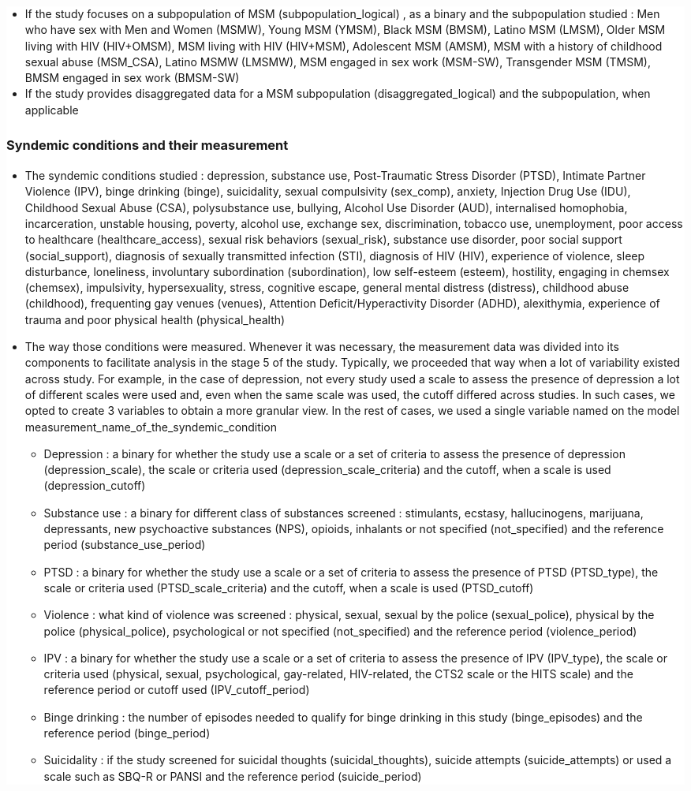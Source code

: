 -   If the study focuses on a subpopulation of MSM (subpopulation_logical) , as a binary and the subpopulation studied : Men who have sex with Men and Women (MSMW), Young MSM (YMSM), Black MSM (BMSM), Latino MSM (LMSM), Older MSM living with HIV (HIV+OMSM), MSM living with HIV (HIV+MSM), Adolescent MSM (AMSM), MSM with a history of childhood sexual abuse (MSM_CSA), Latino MSMW (LMSMW), MSM engaged in sex work (MSM-SW), Transgender MSM (TMSM), BMSM engaged in sex work (BMSM-SW)
-   If the study provides disaggregated data for a MSM subpopulation (disaggregated_logical) and the subpopulation, when applicable

### Syndemic conditions and their measurement

-   The syndemic conditions studied : depression, substance use, Post-Traumatic Stress Disorder (PTSD), Intimate Partner Violence (IPV), binge drinking (binge), suicidality, sexual compulsivity (sex_comp), anxiety, Injection Drug Use (IDU), Childhood Sexual Abuse (CSA), polysubstance use, bullying, Alcohol Use Disorder (AUD), internalised homophobia, incarceration, unstable housing, poverty, alcohol use, exchange sex, discrimination, tobacco use, unemployment, poor access to healthcare (healthcare_access), sexual risk behaviors (sexual_risk), substance use disorder, poor social support (social_support), diagnosis of sexually transmitted infection (STI), diagnosis of HIV (HIV), experience of violence, sleep disturbance, loneliness, involuntary subordination (subordination), low self-esteem (esteem), hostility, engaging in chemsex (chemsex), impulsivity, hypersexuality, stress, cognitive escape, general mental distress (distress), childhood abuse (childhood), frequenting gay venues (venues), Attention Deficit/Hyperactivity Disorder (ADHD), alexithymia, experience of trauma and poor physical health (physical_health)

-   The way those conditions were measured. Whenever it was necessary, the measurement data was divided into its components to facilitate analysis in the stage 5 of the study. Typically, we proceeded that way when a lot of variability existed across study. For example, in the case of depression, not every study used a scale to assess the presence of depression a lot of different scales were used and, even when the same scale was used, the cutoff differed across studies. In such cases, we opted to create 3 variables to obtain a more granular view. In the rest of cases, we used a single variable named on the model measurement_name_of_the_syndemic_condition

    -   Depression : a binary for whether the study use a scale or a set of criteria to assess the presence of depression (depression_scale), the scale or criteria used (depression_scale_criteria) and the cutoff, when a scale is used (depression_cutoff)

    -   Substance use : a binary for different class of substances screened : stimulants, ecstasy, hallucinogens, marijuana, depressants, new psychoactive substances (NPS), opioids, inhalants or not specified (not_specified) and the reference period (substance_use_period)

    -   PTSD : a binary for whether the study use a scale or a set of criteria to assess the presence of PTSD (PTSD_type), the scale or criteria used (PTSD_scale_criteria) and the cutoff, when a scale is used (PTSD_cutoff)

    -   Violence : what kind of violence was screened : physical, sexual, sexual by the police (sexual_police), physical by the police (physical_police), psychological or not specified (not_specified) and the reference period (violence_period)

    -   IPV : a binary for whether the study use a scale or a set of criteria to assess the presence of IPV (IPV_type), the scale or criteria used (physical, sexual, psychological, gay-related, HIV-related, the CTS2 scale or the HITS scale) and the reference period or cutoff used (IPV_cutoff_period)

    -   Binge drinking : the number of episodes needed to qualify for binge drinking in this study (binge_episodes) and the reference period (binge_period)

    -   Suicidality : if the study screened for suicidal thoughts (suicidal_thoughts), suicide attempts (suicide_attempts) or used a scale such as SBQ-R or PANSI and the reference period (suicide_period)
